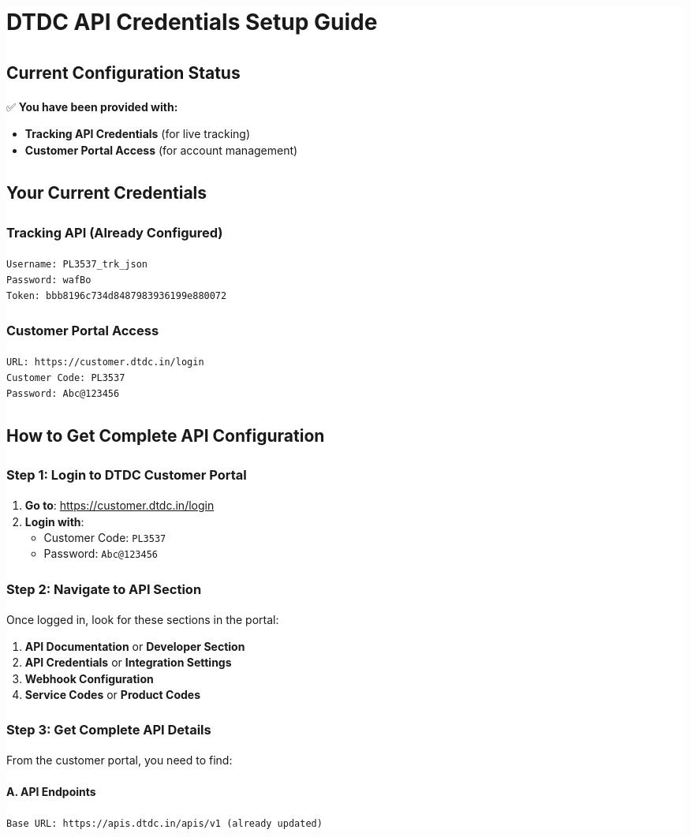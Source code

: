 # DTDC API Credentials Setup Guide

## Current Configuration Status

✅ **You have been provided with:**
- **Tracking API Credentials** (for live tracking)
- **Customer Portal Access** (for account management)

## Your Current Credentials

### Tracking API (Already Configured)
```
Username: PL3537_trk_json
Password: wafBo
Token: bbb8196c734d8487983936199e880072
```

### Customer Portal Access
```
URL: https://customer.dtdc.in/login
Customer Code: PL3537
Password: Abc@123456
```

## How to Get Complete API Configuration

### Step 1: Login to DTDC Customer Portal

1. **Go to**: https://customer.dtdc.in/login
2. **Login with**:
   - Customer Code: `PL3537`
   - Password: `Abc@123456`

### Step 2: Navigate to API Section

Once logged in, look for these sections in the portal:

1. **API Documentation** or **Developer Section**
2. **API Credentials** or **Integration Settings**
3. **Webhook Configuration**
4. **Service Codes** or **Product Codes**

### Step 3: Get Complete API Details

From the customer portal, you need to find:

#### A. API Endpoints
```
Base URL: https://apis.dtdc.in/apis/v1 (already updated)
```
